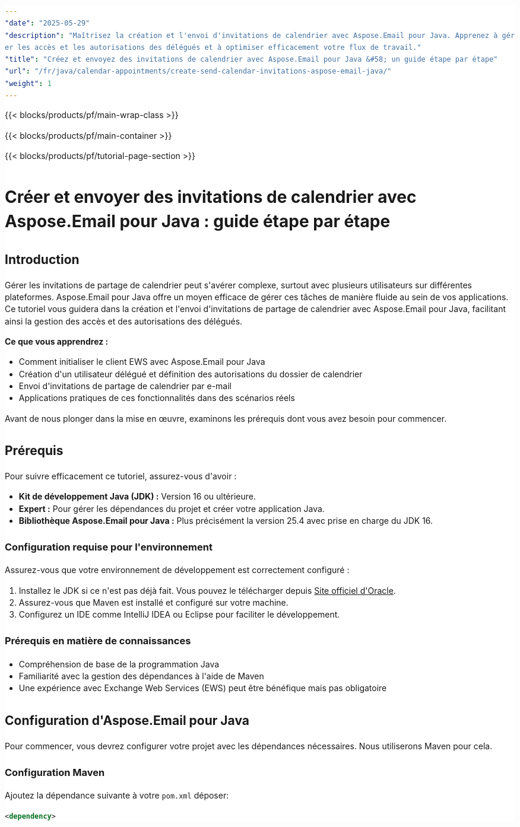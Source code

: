 ```yaml
---
"date": "2025-05-29"
"description": "Maîtrisez la création et l'envoi d'invitations de calendrier avec Aspose.Email pour Java. Apprenez à gérer les accès et les autorisations des délégués et à optimiser efficacement votre flux de travail."
"title": "Créez et envoyez des invitations de calendrier avec Aspose.Email pour Java &#58; un guide étape par étape"
"url": "/fr/java/calendar-appointments/create-send-calendar-invitations-aspose-email-java/"
"weight": 1
---
```


{{< blocks/products/pf/main-wrap-class >}}

{{< blocks/products/pf/main-container >}}

{{< blocks/products/pf/tutorial-page-section >}}
# Créer et envoyer des invitations de calendrier avec Aspose.Email pour Java : guide étape par étape
## Introduction
Gérer les invitations de partage de calendrier peut s'avérer complexe, surtout avec plusieurs utilisateurs sur différentes plateformes. Aspose.Email pour Java offre un moyen efficace de gérer ces tâches de manière fluide au sein de vos applications. Ce tutoriel vous guidera dans la création et l'envoi d'invitations de partage de calendrier avec Aspose.Email pour Java, facilitant ainsi la gestion des accès et des autorisations des délégués.

**Ce que vous apprendrez :**
- Comment initialiser le client EWS avec Aspose.Email pour Java
- Création d'un utilisateur délégué et définition des autorisations du dossier de calendrier
- Envoi d'invitations de partage de calendrier par e-mail
- Applications pratiques de ces fonctionnalités dans des scénarios réels

Avant de nous plonger dans la mise en œuvre, examinons les prérequis dont vous avez besoin pour commencer.
## Prérequis
Pour suivre efficacement ce tutoriel, assurez-vous d'avoir :

- **Kit de développement Java (JDK) :** Version 16 ou ultérieure.
- **Expert :** Pour gérer les dépendances du projet et créer votre application Java.
- **Bibliothèque Aspose.Email pour Java :** Plus précisément la version 25.4 avec prise en charge du JDK 16.
### Configuration requise pour l'environnement
Assurez-vous que votre environnement de développement est correctement configuré :
1. Installez le JDK si ce n'est pas déjà fait. Vous pouvez le télécharger depuis [Site officiel d'Oracle](https://www.oracle.com/java/technologies/javase-downloads.html).
2. Assurez-vous que Maven est installé et configuré sur votre machine.
3. Configurez un IDE comme IntelliJ IDEA ou Eclipse pour faciliter le développement.
### Prérequis en matière de connaissances
- Compréhension de base de la programmation Java
- Familiarité avec la gestion des dépendances à l'aide de Maven
- Une expérience avec Exchange Web Services (EWS) peut être bénéfique mais pas obligatoire
## Configuration d'Aspose.Email pour Java
Pour commencer, vous devrez configurer votre projet avec les dépendances nécessaires. Nous utiliserons Maven pour cela.
### Configuration Maven
Ajoutez la dépendance suivante à votre `pom.xml` déposer:
```xml
<dependency>
```